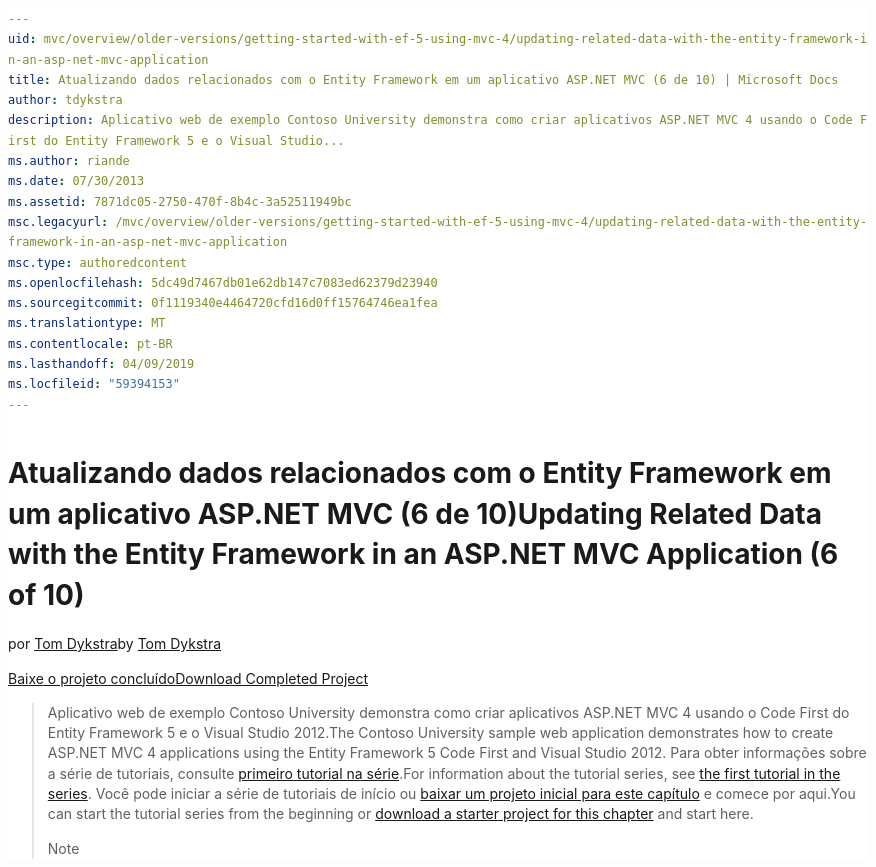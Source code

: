 ```yaml
---
uid: mvc/overview/older-versions/getting-started-with-ef-5-using-mvc-4/updating-related-data-with-the-entity-framework-in-an-asp-net-mvc-application
title: Atualizando dados relacionados com o Entity Framework em um aplicativo ASP.NET MVC (6 de 10) | Microsoft Docs
author: tdykstra
description: Aplicativo web de exemplo Contoso University demonstra como criar aplicativos ASP.NET MVC 4 usando o Code First do Entity Framework 5 e o Visual Studio...
ms.author: riande
ms.date: 07/30/2013
ms.assetid: 7871dc05-2750-470f-8b4c-3a52511949bc
msc.legacyurl: /mvc/overview/older-versions/getting-started-with-ef-5-using-mvc-4/updating-related-data-with-the-entity-framework-in-an-asp-net-mvc-application
msc.type: authoredcontent
ms.openlocfilehash: 5dc49d7467db01e62db147c7083ed62379d23940
ms.sourcegitcommit: 0f1119340e4464720cfd16d0ff15764746ea1fea
ms.translationtype: MT
ms.contentlocale: pt-BR
ms.lasthandoff: 04/09/2019
ms.locfileid: "59394153"
---
```

# <a name="updating-related-data-with-the-entity-framework-in-an-aspnet-mvc-application-6-of-10"></a><span data-ttu-id="1d1b8-103">Atualizando dados relacionados com o Entity Framework em um aplicativo ASP.NET MVC (6 de 10)</span><span class="sxs-lookup"><span data-stu-id="1d1b8-103">Updating Related Data with the Entity Framework in an ASP.NET MVC Application (6 of 10)</span></span>

<span data-ttu-id="1d1b8-104">por [Tom Dykstra](https://github.com/tdykstra)</span><span class="sxs-lookup"><span data-stu-id="1d1b8-104">by [Tom Dykstra](https://github.com/tdykstra)</span></span>

[<span data-ttu-id="1d1b8-105">Baixe o projeto concluído</span><span class="sxs-lookup"><span data-stu-id="1d1b8-105">Download Completed Project</span></span>](http://code.msdn.microsoft.com/Getting-Started-with-dd0e2ed8)

> <span data-ttu-id="1d1b8-106">Aplicativo web de exemplo Contoso University demonstra como criar aplicativos ASP.NET MVC 4 usando o Code First do Entity Framework 5 e o Visual Studio 2012.</span><span class="sxs-lookup"><span data-stu-id="1d1b8-106">The Contoso University sample web application demonstrates how to create ASP.NET MVC 4 applications using the Entity Framework 5 Code First and Visual Studio 2012.</span></span> <span data-ttu-id="1d1b8-107">Para obter informações sobre a série de tutoriais, consulte [primeiro tutorial na série](creating-an-entity-framework-data-model-for-an-asp-net-mvc-application.md).</span><span class="sxs-lookup"><span data-stu-id="1d1b8-107">For information about the tutorial series, see [the first tutorial in the series](creating-an-entity-framework-data-model-for-an-asp-net-mvc-application.md).</span></span> <span data-ttu-id="1d1b8-108">Você pode iniciar a série de tutoriais de início ou [baixar um projeto inicial para este capítulo](building-the-ef5-mvc4-chapter-downloads.md) e comece por aqui.</span><span class="sxs-lookup"><span data-stu-id="1d1b8-108">You can start the tutorial series from the beginning or [download a starter project for this chapter](building-the-ef5-mvc4-chapter-downloads.md) and start here.</span></span>
> 
> > [!NOTE] 
> > 